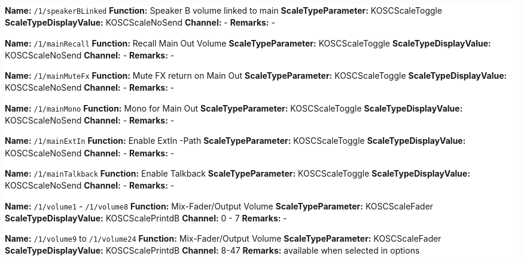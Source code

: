 **Name:** `/1/speakerBLinked`
**Function:** Speaker B volume linked to main
**ScaleTypeParameter:** KOSCScaleToggle
**ScaleTypeDisplayValue:** KOSCScaleNoSend
**Channel:** -
**Remarks:** -

**Name:** `/1/mainRecall`
**Function:** Recall Main Out Volume
**ScaleTypeParameter:** KOSCScaleToggle
**ScaleTypeDisplayValue:** KOSCScaleNoSend
**Channel:** -
**Remarks:** -

**Name:** `/1/mainMuteFx`
**Function:** Mute FX return on Main Out
**ScaleTypeParameter:** KOSCScaleToggle
**ScaleTypeDisplayValue:** KOSCScaleNoSend
**Channel:** -
**Remarks:** -

**Name:** `/1/mainMono`
**Function:** Mono for Main Out
**ScaleTypeParameter:** KOSCScaleToggle
**ScaleTypeDisplayValue:** KOSCScaleNoSend
**Channel:** -
**Remarks:** -

**Name:** `/1/mainExtIn`
**Function:** Enable ExtIn -Path
**ScaleTypeParameter:** KOSCScaleToggle
**ScaleTypeDisplayValue:** KOSCScaleNoSend
**Channel:** -
**Remarks:** -

**Name:** `/1/mainTalkback`
**Function:** Enable Talkback
**ScaleTypeParameter:** KOSCScaleToggle
**ScaleTypeDisplayValue:** KOSCScaleNoSend
**Channel:** -
**Remarks:** -

**Name:** `/1/volume1` - `/1/volume8`
**Function:** Mix-Fader/Output Volume
**ScaleTypeParameter:** KOSCScaleFader
**ScaleTypeDisplayValue:** KOSCScalePrintdB
**Channel:** 0 - 7
**Remarks:** -

**Name:** `/1/volume9` to `/1/volume24`
**Function:** Mix-Fader/Output Volume
**ScaleTypeParameter:** KOSCScaleFader
**ScaleTypeDisplayValue:** KOSCScalePrintdB
**Channel:** 8-47
**Remarks:** available when selected in options
